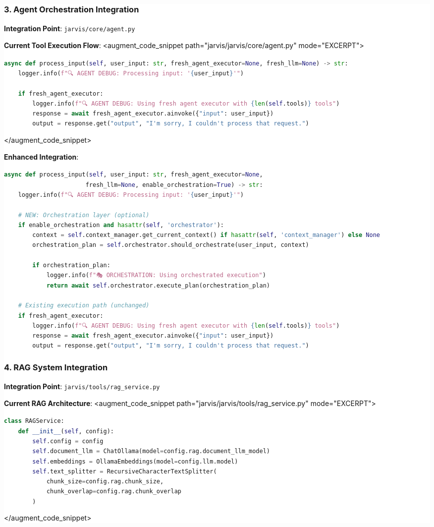 ### 3. Agent Orchestration Integration

**Integration Point**: `jarvis/core/agent.py`

**Current Tool Execution Flow**:
<augment_code_snippet path="jarvis/jarvis/core/agent.py" mode="EXCERPT">
````python
async def process_input(self, user_input: str, fresh_agent_executor=None, fresh_llm=None) -> str:
    logger.info(f"🔍 AGENT DEBUG: Processing input: '{user_input}'")

    if fresh_agent_executor:
        logger.info(f"🔍 AGENT DEBUG: Using fresh agent executor with {len(self.tools)} tools")
        response = await fresh_agent_executor.ainvoke({"input": user_input})
        output = response.get("output", "I'm sorry, I couldn't process that request.")
````
</augment_code_snippet>

**Enhanced Integration**:
```python
async def process_input(self, user_input: str, fresh_agent_executor=None, 
                       fresh_llm=None, enable_orchestration=True) -> str:
    logger.info(f"🔍 AGENT DEBUG: Processing input: '{user_input}'")
    
    # NEW: Orchestration layer (optional)
    if enable_orchestration and hasattr(self, 'orchestrator'):
        context = self.context_manager.get_current_context() if hasattr(self, 'context_manager') else None
        orchestration_plan = self.orchestrator.should_orchestrate(user_input, context)
        
        if orchestration_plan:
            logger.info(f"🎭 ORCHESTRATION: Using orchestrated execution")
            return await self.orchestrator.execute_plan(orchestration_plan)
    
    # Existing execution path (unchanged)
    if fresh_agent_executor:
        logger.info(f"🔍 AGENT DEBUG: Using fresh agent executor with {len(self.tools)} tools")
        response = await fresh_agent_executor.ainvoke({"input": user_input})
        output = response.get("output", "I'm sorry, I couldn't process that request.")
```

### 4. RAG System Integration

**Integration Point**: `jarvis/tools/rag_service.py`

**Current RAG Architecture**:
<augment_code_snippet path="jarvis/jarvis/tools/rag_service.py" mode="EXCERPT">
````python
class RAGService:
    def __init__(self, config):
        self.config = config
        self.document_llm = ChatOllama(model=config.rag.document_llm_model)
        self.embeddings = OllamaEmbeddings(model=config.llm.model)
        self.text_splitter = RecursiveCharacterTextSplitter(
            chunk_size=config.rag.chunk_size,
            chunk_overlap=config.rag.chunk_overlap
        )
````
</augment_code_snippet>
